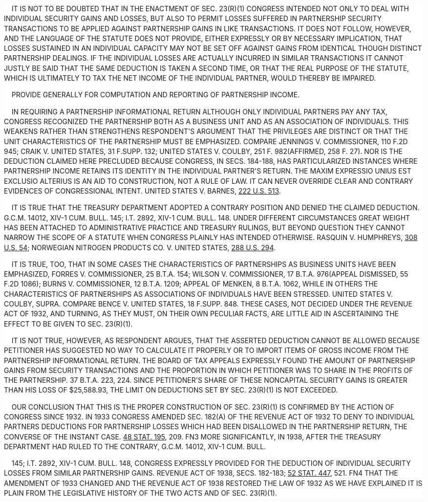     IT IS NOT TO BE DOUBTED THAT IN THE ENACTMENT OF SEC. 23(R)(1) CONGRESS INTENDED NOT ONLY TO DEAL WITH INDIVIDUAL SECURITY GAINS AND LOSSES, BUT ALSO TO PERMIT LOSSES SUFFERED IN PARTNERSHIP SECURITY TRANSACTIONS TO BE APPLIED AGAINST PARTNERSHIP GAINS IN LIKE TRANSACTIONS.  IT DOES NOT FOLLOW, HOWEVER, AND THE LANGUAGE OF THE STATUTE DOES NOT PROVIDE, EITHER EXPRESSLY OR BY NECESSARY IMPLICATION, THAT LOSSES SUSTAINED IN AN INDIVIDUAL CAPACITY MAY NOT BE SET OFF AGAINST GAINS FROM IDENTICAL THOUGH DISTINCT PARTNERSHIP DEALINGS.  IF THE INDIVIDUAL LOSSES ARE ACTUALLY INCURRED IN SIMILAR TRANSACTIONS IT CANNOT JUSTLY BE SAID THAT THE SAME DEDUCTION IS TAKEN A SECOND TIME, OR THAT THE REAL PURPOSE OF THE STATUTE, WHICH IS ULTIMATELY TO TAX THE NET INCOME OF THE INDIVIDUAL PARTNER, WOULD THEREBY BE IMPAIRED.

    PROVIDE GENERALLY FOR COMPUTATION AND REPORTING OF PARTNERSHIP INCOME.

    IN REQUIRING A PARTNERSHIP INFORMATIONAL RETURN ALTHOUGH ONLY INDIVIDUAL PARTNERS PAY ANY TAX, CONGRESS RECOGNIZED THE PARTNERSHIP BOTH AS A BUSINESS UNIT AND AS AN ASSOCIATION OF INDIVIDUALS.  THIS WEAKENS RATHER THAN STRENGTHENS RESPONDENT'S ARGUMENT THAT THE PRIVILEGES ARE DISTINCT OR THAT THE UNIT CHARACTERISTICS OF THE PARTNERSHIP MUST BE EMPHASIZED.  COMPARE JENNINGS V. COMMISSIONER, 110 F.2D 945; CRAIK V. UNITED STATES, 31 F.SUPP.  132; UNITED STATES V. COULBY, 251 F. 982(AFFIRMED, 258 F. 27).  NOR IS THE DEDUCTION CLAIMED HERE PRECLUDED BECAUSE CONGRESS, IN SECS. 184-188, HAS PARTICULARIZED INSTANCES WHERE PARTNERSHIP INCOME RETAINS ITS IDENTITY IN THE INDIVIDUAL PARTNER'S RETURN.  THE MAXIM EXPRESSIO UNIUS EST EXCLUSIO ALTERIUS IS AN AID TO CONSTRUCTION, NOT A RULE OF LAW.  IT CAN NEVER OVERRIDE CLEAR AND CONTRARY EVIDENCES OF CONGRESSIONAL INTENT.  UNITED STATES V. BARNES, [222 U.S. 513][/us/courts/scotus/usReporter/222/513].

    IT IS TRUE THAT THE TREASURY DEPARTMENT ADOPTED A CONTRARY POSITION AND DENIED THE CLAIMED DEDUCTION.  G.C.M. 14012, XIV-1 CUM. BULL.  145; I.T. 2892, XIV-1 CUM. BULL.  148.  UNDER DIFFERENT CIRCUMSTANCES GREAT WEIGHT HAS BEEN ATTACHED TO ADMINISTRATIVE PRACTICE AND TREASURY RULINGS, BUT BEYOND QUESTION THEY CANNOT NARROW THE SCOPE OF A STATUTE WHEN CONGRESS PLAINLY HAS INTENDED OTHERWISE.  RASQUIN V. HUMPHREYS, [308 U.S. 54][/us/courts/scotus/usReporter/308/54]; NORWEGIAN NITROGEN PRODUCTS CO. V. UNITED STATES, [288 U.S. 294][/us/courts/scotus/usReporter/288/294].

    IT IS TRUE, TOO, THAT IN SOME CASES THE CHARACTERISTICS OF PARTNERSHIPS AS BUSINESS UNITS HAVE BEEN EMPHASIZED, FORRES V. COMMISSIONER, 25 B.T.A. 154; WILSON V. COMMISSIONER, 17 B.T.A. 976(APPEAL DISMISSED, 55 F.2D 1086); BURNS V. COMMISSIONER, 12 B.T.A. 1209; APPEAL OF MENKEN, 8 B.T.A. 1062, WHILE IN OTHERS THE CHARACTERISTICS OF PARTNERSHIPS AS ASSOCIATIONS OF INDIVIDUALS HAVE BEEN STRESSED.  UNITED STATES V. COULBY, SUPRA.  COMPARE BENCE V. UNITED STATES, 18 F.SUPP.  848.  THESE CASES, NOT DECIDED UNDER THE REVENUE ACT OF 1932, AND TURNING, AS THEY MUST, ON THEIR OWN PECULIAR FACTS, ARE LITTLE AID IN ASCERTAINING THE EFFECT TO BE GIVEN TO SEC. 23(R)(1).

    IT IS NOT TRUE, HOWEVER, AS RESPONDENT ARGUES, THAT THE ASSERTED DEDUCTION CANNOT BE ALLOWED BECAUSE PETITIONER HAS SUGGESTED NO WAY TO CALCULATE IT PROPERLY OR TO IMPORT ITEMS OF GROSS INCOME FROM THE PARTNERSHIP INFORMATIONAL RETURN.  THE BOARD OF TAX APPEALS EXPRESSLY FOUND THE AMOUNT OF PARTNERSHIP GAINS FROM SECURITY TRANSACTIONS AND THE PROPORTION IN WHICH PETITIONER WAS TO SHARE IN THE PROFITS OF THE PARTNERSHIP.  37 B.T.A. 223, 224.  SINCE PETITIONER'S SHARE OF THESE NONCAPITAL SECURITY GAINS IS GREATER THAN HIS LOSS OF $25,588.93, THE LIMIT ON DEDUCTIONS SET BY SEC. 23(R)(1) IS NOT EXCEEDED.

    OUR CONCLUSION THAT THIS IS THE PROPER CONSTRUCTION OF SEC. 23(R)(1) IS CONFIRMED BY THE ACTION OF CONGRESS SINCE 1932.  IN 1933 CONGRESS AMENDED SEC. 182(A) OF THE REVENUE ACT OF 1932 TO DENY TO INDIVIDUAL PARTNERS DEDUCTIONS FOR PARTNERSHIP LOSSES WHICH HAD BEEN DISALLOWED IN THE PARTNERSHIP RETURN, THE CONVERSE OF THE INSTANT CASE.  [48 STAT. 195][/us/stat/48/195], 209.  FN3  MORE SIGNIFICANTLY, IN 1938, AFTER THE TREASURY DEPARTMENT HAD RULED TO THE CONTRARY, G.C.M. 14012, XIV-1 CUM. BULL.

    145; I.T. 2892, XIV-1 CUM. BULL.  148, CONGRESS EXPRESSLY PROVIDED FOR THE DEDUCTION OF INDIVIDUAL SECURITY LOSSES FROM SIMILAR PARTNERSHIP GAINS.  REVENUE ACT OF 1938, SECS. 182-183; [52 STAT. 447][/us/stat/52/447], 521.  FN4 THAT THE AMENDMENT OF 1933 CHANGED AND THE REVENUE ACT OF 1938 RESTORED THE LAW OF 1932 AS WE HAVE EXPLAINED IT IS PLAIN FROM THE LEGISLATIVE HISTORY OF THE TWO ACTS AND OF SEC. 23(R)(1).


[/us/courts/scotus/usReporter/311/83]: https://publicdocs.github.io/go/links?ns=uslm-x&ref=%2Fus%2Fcourts%2Fscotus%2FusReporter%2F311%2F83
[/us/courts/scotus/usReporter/285/228]: https://publicdocs.github.io/go/links?ns=uslm-x&ref=%2Fus%2Fcourts%2Fscotus%2FusReporter%2F285%2F228
[/us/courts/scotus/usReporter/310/655]: https://publicdocs.github.io/go/links?ns=uslm-x&ref=%2Fus%2Fcourts%2Fscotus%2FusReporter%2F310%2F655
[/us/stat/47/169]: https://publicdocs.github.io/go/links?ns=uslm&ref=%2Fus%2Fstat%2F47%2F169
[/us/stat/47/169]: https://publicdocs.github.io/go/links?ns=uslm&ref=%2Fus%2Fstat%2F47%2F169
[/us/courts/scotus/usReporter/310/655]: https://publicdocs.github.io/go/links?ns=uslm-x&ref=%2Fus%2Fcourts%2Fscotus%2FusReporter%2F310%2F655
[/us/stat/47/169]: https://publicdocs.github.io/go/links?ns=uslm&ref=%2Fus%2Fstat%2F47%2F169
[/us/courts/scotus/usReporter/222/513]: https://publicdocs.github.io/go/links?ns=uslm-x&ref=%2Fus%2Fcourts%2Fscotus%2FusReporter%2F222%2F513
[/us/courts/scotus/usReporter/308/54]: https://publicdocs.github.io/go/links?ns=uslm-x&ref=%2Fus%2Fcourts%2Fscotus%2FusReporter%2F308%2F54
[/us/courts/scotus/usReporter/288/294]: https://publicdocs.github.io/go/links?ns=uslm-x&ref=%2Fus%2Fcourts%2Fscotus%2FusReporter%2F288%2F294
[/us/stat/48/195]: https://publicdocs.github.io/go/links?ns=uslm&ref=%2Fus%2Fstat%2F48%2F195
[/us/stat/52/447]: https://publicdocs.github.io/go/links?ns=uslm&ref=%2Fus%2Fstat%2F52%2F447
[/us/courts/scotus/usReporter/285/228]: https://publicdocs.github.io/go/links?ns=uslm-x&ref=%2Fus%2Fcourts%2Fscotus%2FusReporter%2F285%2F228
[/us/stat/43/253]: https://publicdocs.github.io/go/links?ns=uslm&ref=%2Fus%2Fstat%2F43%2F253